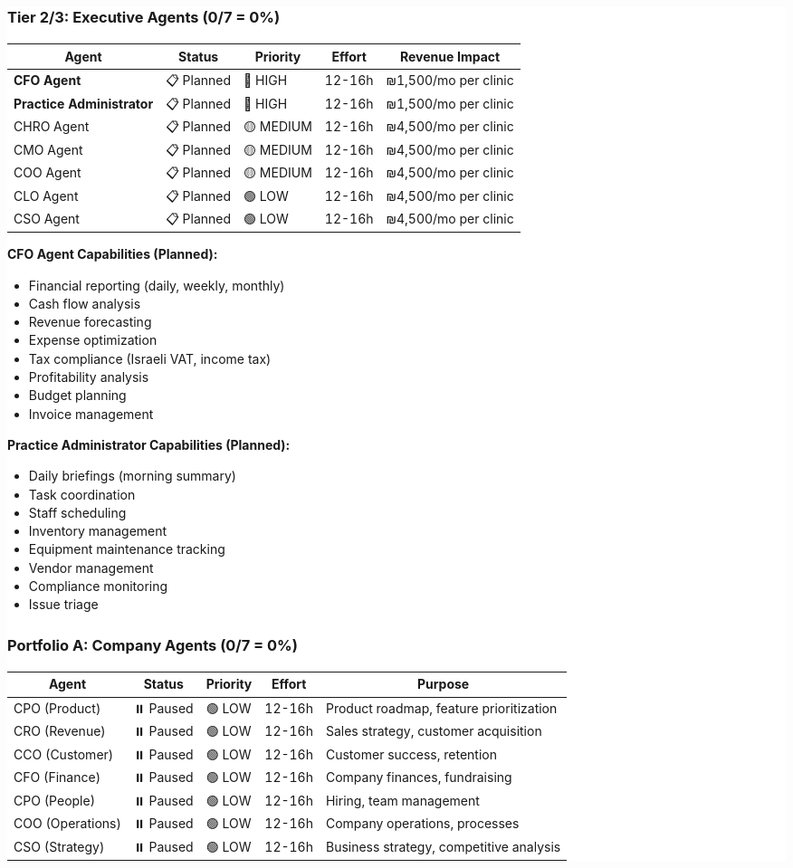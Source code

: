 ### Tier 2/3: Executive Agents (0/7 = 0%)

| Agent | Status | Priority | Effort | Revenue Impact |
|-------|--------|----------|--------|----------------|
| **CFO Agent** | 📋 Planned | 🔴 HIGH | 12-16h | ₪1,500/mo per clinic |
| **Practice Administrator** | 📋 Planned | 🔴 HIGH | 12-16h | ₪1,500/mo per clinic |
| CHRO Agent | 📋 Planned | 🟡 MEDIUM | 12-16h | ₪4,500/mo per clinic |
| CMO Agent | 📋 Planned | 🟡 MEDIUM | 12-16h | ₪4,500/mo per clinic |
| COO Agent | 📋 Planned | 🟡 MEDIUM | 12-16h | ₪4,500/mo per clinic |
| CLO Agent | 📋 Planned | 🟢 LOW | 12-16h | ₪4,500/mo per clinic |
| CSO Agent | 📋 Planned | 🟢 LOW | 12-16h | ₪4,500/mo per clinic |

**CFO Agent Capabilities (Planned):**
- Financial reporting (daily, weekly, monthly)
- Cash flow analysis
- Revenue forecasting
- Expense optimization
- Tax compliance (Israeli VAT, income tax)
- Profitability analysis
- Budget planning
- Invoice management

**Practice Administrator Capabilities (Planned):**
- Daily briefings (morning summary)
- Task coordination
- Staff scheduling
- Inventory management
- Equipment maintenance tracking
- Vendor management
- Compliance monitoring
- Issue triage

### Portfolio A: Company Agents (0/7 = 0%)

| Agent | Status | Priority | Effort | Purpose |
|-------|--------|----------|--------|---------|
| CPO (Product) | ⏸️ Paused | 🟢 LOW | 12-16h | Product roadmap, feature prioritization |
| CRO (Revenue) | ⏸️ Paused | 🟢 LOW | 12-16h | Sales strategy, customer acquisition |
| CCO (Customer) | ⏸️ Paused | 🟢 LOW | 12-16h | Customer success, retention |
| CFO (Finance) | ⏸️ Paused | 🟢 LOW | 12-16h | Company finances, fundraising |
| CPO (People) | ⏸️ Paused | 🟢 LOW | 12-16h | Hiring, team management |
| COO (Operations) | ⏸️ Paused | 🟢 LOW | 12-16h | Company operations, processes |
| CSO (Strategy) | ⏸️ Paused | 🟢 LOW | 12-16h | Business strategy, competitive analysis |

